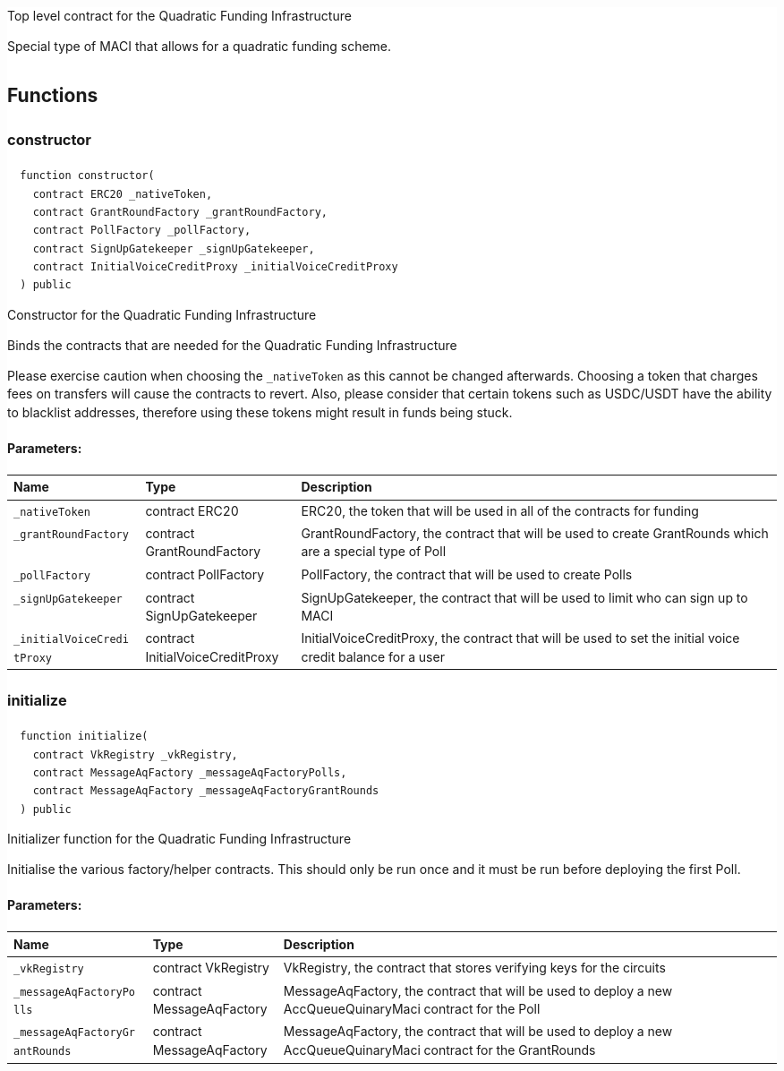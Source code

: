 Top level contract for the Quadratic Funding Infrastructure

Special type of MACI that allows for a quadratic funding scheme.

## Functions
### constructor
```solidity
  function constructor(
    contract ERC20 _nativeToken,
    contract GrantRoundFactory _grantRoundFactory,
    contract PollFactory _pollFactory,
    contract SignUpGatekeeper _signUpGatekeeper,
    contract InitialVoiceCreditProxy _initialVoiceCreditProxy
  ) public
```
Constructor for the Quadratic Funding Infrastructure

Binds the contracts that are needed for the Quadratic Funding Infrastructure

Please exercise caution when choosing the `_nativeToken` as this cannot be changed afterwards.  Choosing a token that charges fees on transfers will cause the contracts to revert. 
Also, please consider that certain tokens such as USDC/USDT have the ability to blacklist addresses, therefore using these tokens might result in funds being stuck. 

#### Parameters:
| Name | Type | Description                                                          |
| :--- | :--- | :------------------------------------------------------------------- |
|`_nativeToken` | contract ERC20 | ERC20, the token that will be used in all of the contracts for funding
|`_grantRoundFactory` | contract GrantRoundFactory | GrantRoundFactory, the contract that will be used to create GrantRounds which are a special type of Poll
|`_pollFactory` | contract PollFactory | PollFactory, the contract that will be used to create Polls
|`_signUpGatekeeper` | contract SignUpGatekeeper | SignUpGatekeeper, the contract that will be used to limit who can sign up to MACI
|`_initialVoiceCreditProxy` | contract InitialVoiceCreditProxy | InitialVoiceCreditProxy, the contract that will be used to set the initial voice credit balance for a user

### initialize
```solidity
  function initialize(
    contract VkRegistry _vkRegistry,
    contract MessageAqFactory _messageAqFactoryPolls,
    contract MessageAqFactory _messageAqFactoryGrantRounds
  ) public
```
Initializer function for the Quadratic Funding Infrastructure

Initialise the various factory/helper contracts. This should only be run
once and it must be run before deploying the first Poll.

#### Parameters:
| Name | Type | Description                                                          |
| :--- | :--- | :------------------------------------------------------------------- |
|`_vkRegistry` | contract VkRegistry | VkRegistry, the contract that stores verifying keys for the circuits
|`_messageAqFactoryPolls` | contract MessageAqFactory | MessageAqFactory, the contract that will be used to deploy a new AccQueueQuinaryMaci contract for the Poll
|`_messageAqFactoryGrantRounds` | contract MessageAqFactory | MessageAqFactory, the contract that will be used to deploy a new AccQueueQuinaryMaci contract for the GrantRounds
